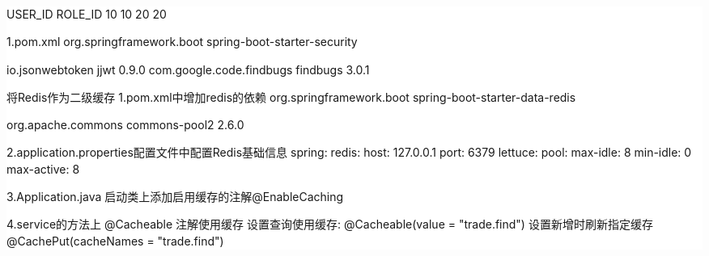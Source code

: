 USER_ID	ROLE_ID
10	10
20	20



1.pom.xml
<dependency>
  <groupId>org.springframework.boot</groupId>
  <artifactId>spring-boot-starter-security</artifactId>
</dependency>


<dependency>
  <groupId>io.jsonwebtoken</groupId>
  <artifactId>jjwt</artifactId>
  <version>0.9.0</version>
</dependency>


<dependency>
  <groupId>com.google.code.findbugs</groupId>
  <artifactId>findbugs</artifactId>
  <version>3.0.1</version>
</dependency>




将Redis作为二级缓存
1.pom.xml中增加redis的依赖
  <dependency>
    <groupId>org.springframework.boot</groupId>
    <artifactId>spring-boot-starter-data-redis</artifactId>
  </dependency>

  
  <dependency>
    <groupId>org.apache.commons</groupId>
    <artifactId>commons-pool2</artifactId>
    <version>2.6.0</version>
  </dependency>

2.application.properties配置文件中配置Redis基础信息
  spring:
    redis:
      host: 127.0.0.1
      port: 6379
      lettuce:
        pool:
          max-idle: 8
          min-idle: 0
          max-active: 8

3.Application.java 启动类上添加启用缓存的注解@EnableCaching

4.service的方法上 @Cacheable 注解使用缓存
  设置查询使用缓存:
  @Cacheable(value = "trade.find")
  设置新增时刷新指定缓存
  @CachePut(cacheNames = "trade.find")
